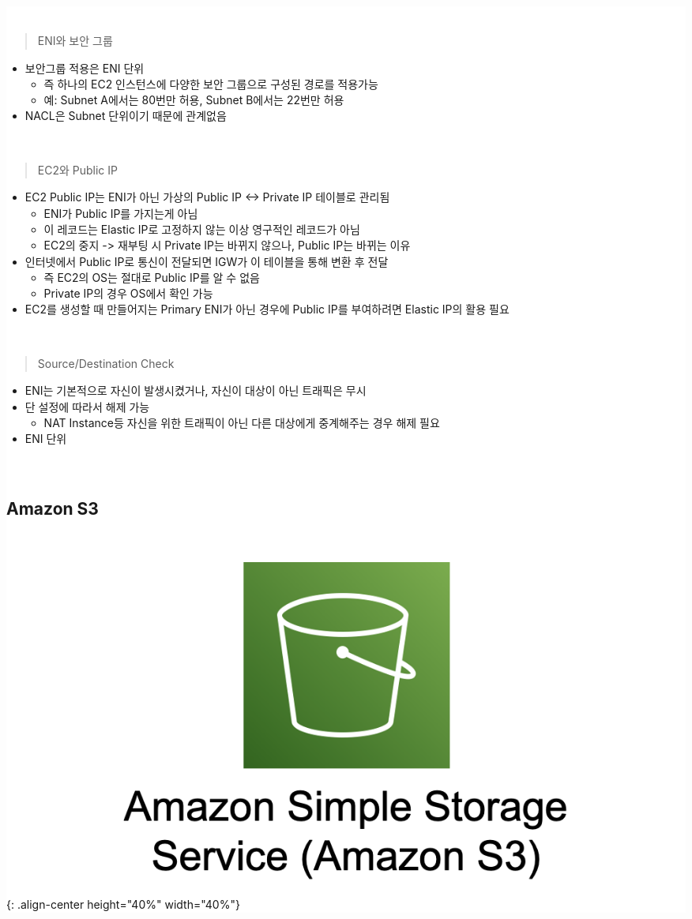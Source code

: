 <br>

> ENI와 보안 그룹

- 보안그룹 적용은 ENI 단위
	- 즉 하나의 EC2 인스턴스에 다양한 보안 그룹으로 구성된 경로를 적용가능
	- 예: Subnet A에서는 80번만 허용, Subnet B에서는 22번만 허용
- NACL은 Subnet 단위이기 때문에 관계없음

<br>

> EC2와 Public IP

- EC2 Public IP는 ENI가 아닌 가상의 Public IP <-> Private IP 테이블로 관리됨
	- ENI가 Public IP를 가지는게 아님
	- 이 레코드는 Elastic IP로 고정하지 않는 이상 영구적인 레코드가 아님
	- EC2의 중지 -> 재부팅 시 Private IP는 바뀌지 않으나, Public IP는 바뀌는 이유
- 인터넷에서 Public IP로 통신이 전달되면 IGW가 이 테이블을 통해 변환 후 전달
	- 즉 EC2의 OS는 절대로 Public IP를 알 수 없음
	- Private IP의 경우 OS에서 확인 가능
- EC2를 생성할 때 만들어지는 Primary ENI가 아닌 경우에 Public IP를 부여하려면 Elastic IP의 활용 필요

<br>

> Source/Destination Check

- ENI는 기본적으로 자신이 발생시켰거나, 자신이 대상이 아닌 트래픽은 무시
- 단 설정에 따라서 해제 가능
	- NAT Instance등 자신을 위한 트래픽이 아닌 다른 대상에게 중계해주는 경우 해제 필요
- ENI 단위 


<br>

## Amazon S3

![](/images/S3.png){: .align-center height="40%" width="40%"}
